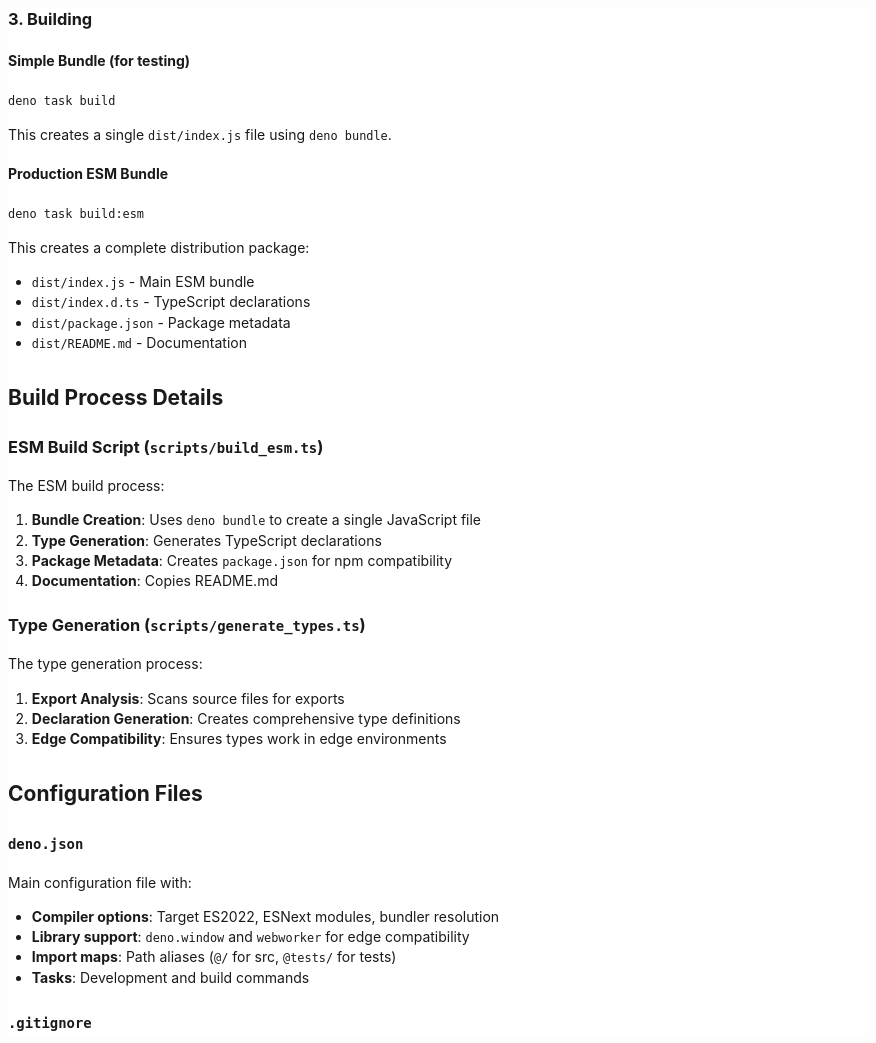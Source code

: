 ### 3. Building

#### Simple Bundle (for testing)

```bash
deno task build
```

This creates a single `dist/index.js` file using `deno bundle`.

#### Production ESM Bundle

```bash
deno task build:esm
```

This creates a complete distribution package:

- `dist/index.js` - Main ESM bundle
- `dist/index.d.ts` - TypeScript declarations
- `dist/package.json` - Package metadata
- `dist/README.md` - Documentation

## Build Process Details

### ESM Build Script (`scripts/build_esm.ts`)

The ESM build process:

1. **Bundle Creation**: Uses `deno bundle` to create a single JavaScript file
2. **Type Generation**: Generates TypeScript declarations
3. **Package Metadata**: Creates `package.json` for npm compatibility
4. **Documentation**: Copies README.md

### Type Generation (`scripts/generate_types.ts`)

The type generation process:

1. **Export Analysis**: Scans source files for exports
2. **Declaration Generation**: Creates comprehensive type definitions
3. **Edge Compatibility**: Ensures types work in edge environments

## Configuration Files

### `deno.json`

Main configuration file with:

- **Compiler options**: Target ES2022, ESNext modules, bundler resolution
- **Library support**: `deno.window` and `webworker` for edge compatibility
- **Import maps**: Path aliases (`@/` for src, `@tests/` for tests)
- **Tasks**: Development and build commands

### `.gitignore`
